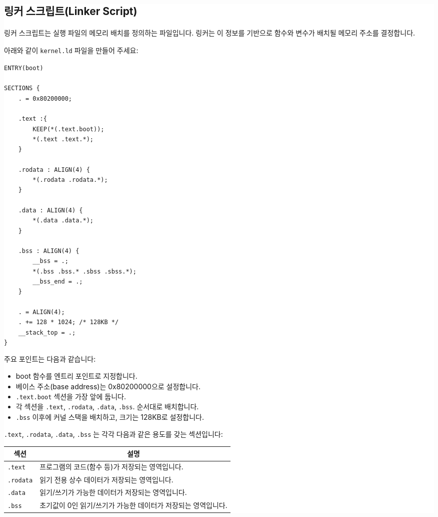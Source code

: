 ## 링커 스크립트(Linker Script)

링커 스크립트는 실행 파일의 메모리 배치를 정의하는 파일입니다. 링커는 이 정보를 기반으로 함수와 변수가 배치될 메모리 주소를 결정합니다.

아래와 같이 `kernel.ld` 파일을 만들어 주세요:

```ld [kernel.ld]
ENTRY(boot)

SECTIONS {
    . = 0x80200000;

    .text :{
        KEEP(*(.text.boot));
        *(.text .text.*);
    }

    .rodata : ALIGN(4) {
        *(.rodata .rodata.*);
    }

    .data : ALIGN(4) {
        *(.data .data.*);
    }

    .bss : ALIGN(4) {
        __bss = .;
        *(.bss .bss.* .sbss .sbss.*);
        __bss_end = .;
    }

    . = ALIGN(4);
    . += 128 * 1024; /* 128KB */
    __stack_top = .;
}
```
주요 포인트는 다음과 같습니다:

- boot 함수를 엔트리 포인트로 지정합니다.
- 베이스 주소(base address)는 0x80200000으로 설정합니다.
- `.text.boot` 섹션을 가장 앞에 둡니다.
- 각 섹션을 `.text`, `.rodata`, `.data`, `.bss`. 순서대로 배치합니다.
- `.bss` 이후에 커널 스택을 배치하고, 크기는 128KB로 설정합니다.

`.text`, `.rodata`, `.data`, `.bss` 는 각각 다음과 같은 용도를 갖는 섹션입니다:

| 섹션       | 설명                                                                |
|----------|-------------------------------------------------------------------|
| `.text`  | 프로그램의 코드(함수 등)가 저장되는 영역입니다.|
| `.rodata` | 읽기 전용 상수 데이터가 저장되는 영역입니다. |
| `.data`  | 읽기/쓰기가 가능한 데이터가 저장되는 영역입니다.                           |
| `.bss`   | 초기값이 0인 읽기/쓰기가 가능한 데이터가 저장되는 영역입니다.|
